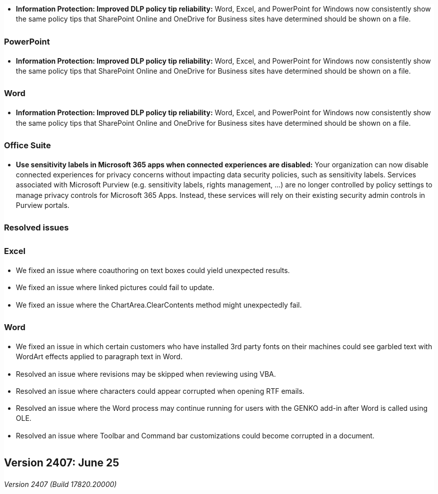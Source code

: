 - **Information Protection: Improved DLP policy tip reliability:** Word, Excel, and PowerPoint for Windows now consistently show the same policy tips that SharePoint Online and OneDrive for Business sites have determined should be shown on a file.

### PowerPoint

- **Information Protection: Improved DLP policy tip reliability:** Word, Excel, and PowerPoint for Windows now consistently show the same policy tips that SharePoint Online and OneDrive for Business sites have determined should be shown on a file.

### Word

- **Information Protection: Improved DLP policy tip reliability:** Word, Excel, and PowerPoint for Windows now consistently show the same policy tips that SharePoint Online and OneDrive for Business sites have determined should be shown on a file.

### Office Suite

- **Use sensitivity labels in Microsoft 365 apps when connected experiences are disabled:** Your organization can now disable connected experiences for privacy concerns without impacting data security policies, such as sensitivity labels.  Services associated with Microsoft Purview (e.g. sensitivity labels, rights management, ...) are no longer controlled by policy settings to manage privacy controls for Microsoft 365 Apps. Instead, these services will rely on their existing security admin controls in Purview portals.

[//]: # (DO NOT REMOVE FEATUREDETAILS CONTENT END)

[//]: # (DO NOT REMOVE BUGDETAILS CONTENT START)

### Resolved issues
### Excel

- We fixed an issue where coauthoring on text boxes could yield unexpected results.

- We fixed an issue where linked pictures could fail to update.

- We fixed an issue where the ChartArea.ClearContents method might unexpectedly fail.

### Word

- We fixed an issue in which certain customers who have installed 3rd party fonts on their machines could see garbled text with WordArt effects applied to paragraph text in Word.

- Resolved an issue where revisions may be skipped when reviewing using VBA.

- Resolved an issue where characters could appear corrupted when opening RTF emails.

- Resolved an issue where the Word process may continue running for users with the GENKO add-in after Word is called using OLE.

- Resolved an issue where Toolbar and Command bar customizations could become corrupted in a document.

[//]: # (DO NOT REMOVE BUGDETAILS CONTENT END)

## Version 2407: June 25
*Version 2407 (Build 17820.20000)*


[//]: # (DO NOT REMOVE)
[//]: # (DO NOT REMOVE FEATUREDETAILS CONTENT START)
[//]: # (DO NOT REMOVE FEATUREDETAILS CONTENT START)
[//]: # (DO NOT REMOVE FEATUREDETAILS CONTENT START)
[//]: # (DO NOT REMOVE FEATUREDETAILS CONTENT START)
[//]: # (DO NOT REMOVE FEATUREDETAILS CONTENT START)
[//]: # (DO NOT REMOVE FEATUREDETAILS CONTENT START)
[//]: # (DO NOT REMOVE FEATUREDETAILS CONTENT START)
[//]: # (DO NOT REMOVE FEATUREDETAILS CONTENT START)
[//]: # (DO NOT REMOVE FEATUREDETAILS CONTENT START)
[//]: # (DO NOT REMOVE FEATUREDETAILS CONTENT START)
[//]: # (DO NOT REMOVE FEATUREDETAILS CONTENT START)
[//]: # (DO NOT REMOVE FEATUREDETAILS CONTENT START)
[//]: # (DO NOT REMOVE FEATUREDETAILS CONTENT START)
[//]: # (DO NOT REMOVE FEATUREDETAILS CONTENT START)
[//]: # (DO NOT REMOVE FEATUREDETAILS CONTENT START)
[//]: # (DO NOT REMOVE FEATUREDETAILS CONTENT START)
[//]: # (DO NOT REMOVE FEATUREDETAILS CONTENT START)
[//]: # (DO NOT REMOVE FEATUREDETAILS CONTENT START)
[//]: # (DO NOT REMOVE FEATUREDETAILS CONTENT START)
[//]: # (DO NOT REMOVE FEATUREDETAILS CONTENT START)
[//]: # (DO NOT REMOVE FEATUREDETAILS CONTENT START)
[//]: # (DO NOT REMOVE FEATUREDETAILS CONTENT START)
[//]: # (DO NOT REMOVE FEATUREDETAILS CONTENT START)
[//]: # (DO NOT REMOVE FEATUREDETAILS CONTENT START)
[//]: # (DO NOT REMOVE FEATUREDETAILS CONTENT START)
[//]: # (DO NOT REMOVE FEATUREDETAILS CONTENT START)
[//]: # (DO NOT REMOVE FEATUREDETAILS CONTENT START)
[//]: # (DO NOT REMOVE FEATUREDETAILS CONTENT START)
[//]: # (DO NOT REMOVE FEATUREDETAILS CONTENT START)
[//]: # (DO NOT REMOVE FEATUREDETAILS CONTENT START)
[//]: # (DO NOT REMOVE FEATUREDETAILS CONTENT START)
[//]: # (DO NOT REMOVE FEATUREDETAILS CONTENT START)
[//]: # (DO NOT REMOVE FEATUREDETAILS CONTENT START)
[//]: # (DO NOT REMOVE FEATUREDETAILS CONTENT START)
[//]: # (DO NOT REMOVE FEATUREDETAILS CONTENT START)
[//]: # (DO NOT REMOVE FEATUREDETAILS CONTENT START)
[//]: # (DO NOT REMOVE FEATUREDETAILS CONTENT START)
[//]: # (DO NOT REMOVE FEATUREDETAILS CONTENT START)
[//]: # (DO NOT REMOVE FEATUREDETAILS CONTENT START)
[//]: # (DO NOT REMOVE FEATUREDETAILS CONTENT START)
[//]: # (DO NOT REMOVE FEATUREDETAILS CONTENT START)
[//]: # (DO NOT REMOVE FEATUREDETAILS CONTENT START)
[//]: # (DO NOT REMOVE FEATUREDETAILS CONTENT START)
[//]: # (DO NOT REMOVE FEATUREDETAILS CONTENT START)
[//]: # (DO NOT REMOVE FEATUREDETAILS CONTENT START)
[//]: # (DO NOT REMOVE FEATUREDETAILS CONTENT START)
[//]: # (DO NOT REMOVE)
[//]: # (DO NOT REMOVE FEATUREDETAILS CONTENT START)
[//]: # (DO NOT REMOVE FEATUREDETAILS CONTENT START)
[//]: # (DO NOT REMOVE FEATUREDETAILS CONTENT START)
[//]: # (DO NOT REMOVE FEATUREDETAILS CONTENT START)
[//]: # (DO NOT REMOVE FEATUREDETAILS CONTENT START)
[//]: # (DO NOT REMOVE FEATUREDETAILS CONTENT START)
[//]: # (DO NOT REMOVE FEATUREDETAILS CONTENT START)
[//]: # (DO NOT REMOVE FEATUREDETAILS CONTENT START)
[//]: # (DO NOT REMOVE FEATUREDETAILS CONTENT START)
[//]: # (DO NOT REMOVE FEATUREDETAILS CONTENT START)
[//]: # (DO NOT REMOVE FEATUREDETAILS CONTENT START)
[//]: # (DO NOT REMOVE FEATUREDETAILS CONTENT START)
[//]: # (DO NOT REMOVE FEATUREDETAILS CONTENT START)
[//]: # (DO NOT REMOVE FEATUREDETAILS CONTENT START)
[//]: # (DO NOT REMOVE FEATUREDETAILS CONTENT START)
[//]: # (DO NOT REMOVE FEATUREDETAILS CONTENT START)
[//]: # (DO NOT REMOVE FEATUREDETAILS CONTENT START)
[//]: # (DO NOT REMOVE FEATUREDETAILS CONTENT START)
[//]: # (DO NOT REMOVE FEATUREDETAILS CONTENT START)
[//]: # (DO NOT REMOVE FEATUREDETAILS CONTENT START)
[//]: # (DO NOT REMOVE FEATUREDETAILS CONTENT START)
[//]: # (DO NOT REMOVE FEATUREDETAILS CONTENT START)
[//]: # (DO NOT REMOVE FEATUREDETAILS CONTENT START)
[//]: # (DO NOT REMOVE FEATUREDETAILS CONTENT START)